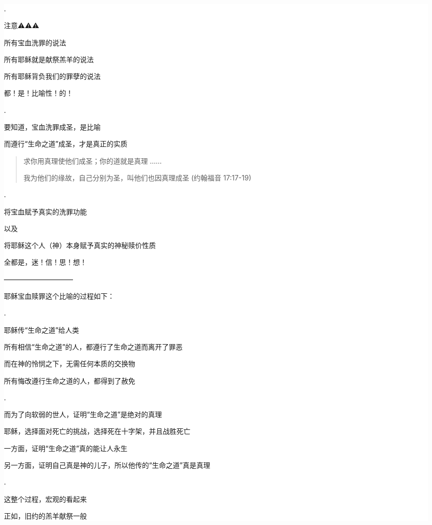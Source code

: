 .

注意⚠️⚠️⚠️

所有宝血洗罪的说法

所有耶稣就是献祭羔羊的说法

所有耶稣背负我们的罪孽的说法

都！是！比喻性！的！

.

要知道，宝血洗罪成圣，是比喻

而遵行“生命之道”成圣，才是真正的实质
> 
> 求你用真理使他们成圣；你的道就是真理
> ……
> 
> 我为他们的缘故，自己分别为圣，叫他们也因真理成圣
> (约翰福音 17:17-19)

.

将宝血赋予真实的洗罪功能

以及

将耶稣这个人（神）本身赋予真实的神秘赎价性质

全都是，迷！信！思！想！

——————————

耶稣宝血赎罪这个比喻的过程如下：

.

耶稣传“生命之道”给人类

所有相信“生命之道”的人，都遵行了生命之道而离开了罪恶

而在神的怜悯之下，无需任何本质的交换物

所有悔改遵行生命之道的人，都得到了赦免

.

而为了向软弱的世人，证明“生命之道”是绝对的真理

耶稣，选择面对死亡的挑战，选择死在十字架，并且战胜死亡

一方面，证明“生命之道”真的能让人永生

另一方面，证明自己真是神的儿子，所以他传的“生命之道”真是真理

.

这整个过程，宏观的看起来

正如，旧约的羔羊献祭一般

